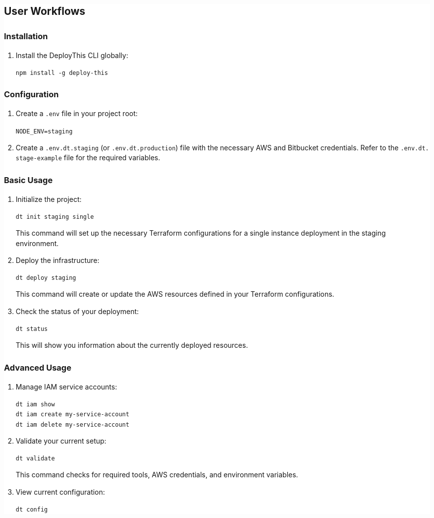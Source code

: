 ## User Workflows

### Installation

1. Install the DeployThis CLI globally:
   ```
   npm install -g deploy-this
   ```

### Configuration

1. Create a `.env` file in your project root:
   ```
   NODE_ENV=staging
   ```

2. Create a `.env.dt.staging` (or `.env.dt.production`) file with the necessary AWS and Bitbucket credentials. Refer to the `.env.dt.stage-example` file for the required variables.

### Basic Usage

1. Initialize the project:
   ```
   dt init staging single
   ```
   This command will set up the necessary Terraform configurations for a single instance deployment in the staging environment.

2. Deploy the infrastructure:
   ```
   dt deploy staging
   ```
   This command will create or update the AWS resources defined in your Terraform configurations.

3. Check the status of your deployment:
   ```
   dt status
   ```
   This will show you information about the currently deployed resources.

### Advanced Usage

1. Manage IAM service accounts:
   ```
   dt iam show
   dt iam create my-service-account
   dt iam delete my-service-account
   ```

2. Validate your current setup:
   ```
   dt validate
   ```
   This command checks for required tools, AWS credentials, and environment variables.

3. View current configuration:
   ```
   dt config
   ```
